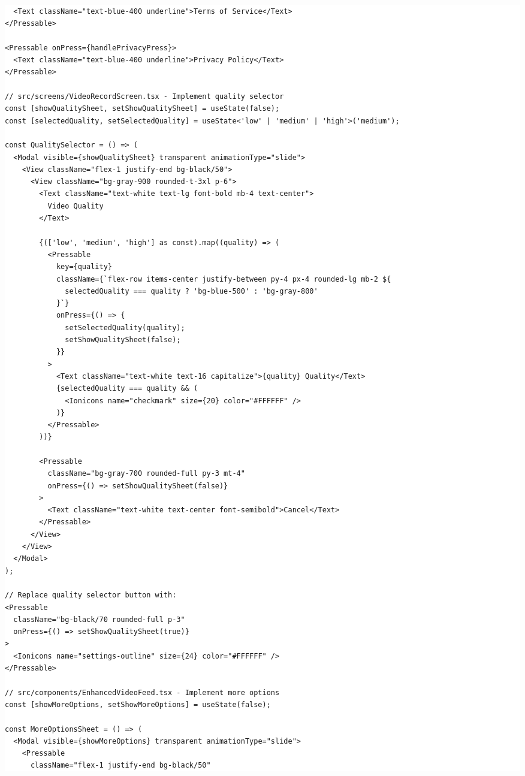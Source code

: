 ```tsx
  <Text className="text-blue-400 underline">Terms of Service</Text>
</Pressable>

<Pressable onPress={handlePrivacyPress}>
  <Text className="text-blue-400 underline">Privacy Policy</Text>
</Pressable>

// src/screens/VideoRecordScreen.tsx - Implement quality selector
const [showQualitySheet, setShowQualitySheet] = useState(false);
const [selectedQuality, setSelectedQuality] = useState<'low' | 'medium' | 'high'>('medium');

const QualitySelector = () => (
  <Modal visible={showQualitySheet} transparent animationType="slide">
    <View className="flex-1 justify-end bg-black/50">
      <View className="bg-gray-900 rounded-t-3xl p-6">
        <Text className="text-white text-lg font-bold mb-4 text-center">
          Video Quality
        </Text>
        
        {(['low', 'medium', 'high'] as const).map((quality) => (
          <Pressable
            key={quality}
            className={`flex-row items-center justify-between py-4 px-4 rounded-lg mb-2 ${
              selectedQuality === quality ? 'bg-blue-500' : 'bg-gray-800'
            }`}
            onPress={() => {
              setSelectedQuality(quality);
              setShowQualitySheet(false);
            }}
          >
            <Text className="text-white text-16 capitalize">{quality} Quality</Text>
            {selectedQuality === quality && (
              <Ionicons name="checkmark" size={20} color="#FFFFFF" />
            )}
          </Pressable>
        ))}
        
        <Pressable 
          className="bg-gray-700 rounded-full py-3 mt-4"
          onPress={() => setShowQualitySheet(false)}
        >
          <Text className="text-white text-center font-semibold">Cancel</Text>
        </Pressable>
      </View>
    </View>
  </Modal>
);

// Replace quality selector button with:
<Pressable 
  className="bg-black/70 rounded-full p-3"
  onPress={() => setShowQualitySheet(true)}
>
  <Ionicons name="settings-outline" size={24} color="#FFFFFF" />
</Pressable>

// src/components/EnhancedVideoFeed.tsx - Implement more options
const [showMoreOptions, setShowMoreOptions] = useState(false);

const MoreOptionsSheet = () => (
  <Modal visible={showMoreOptions} transparent animationType="slide">
    <Pressable 
      className="flex-1 justify-end bg-black/50"
```